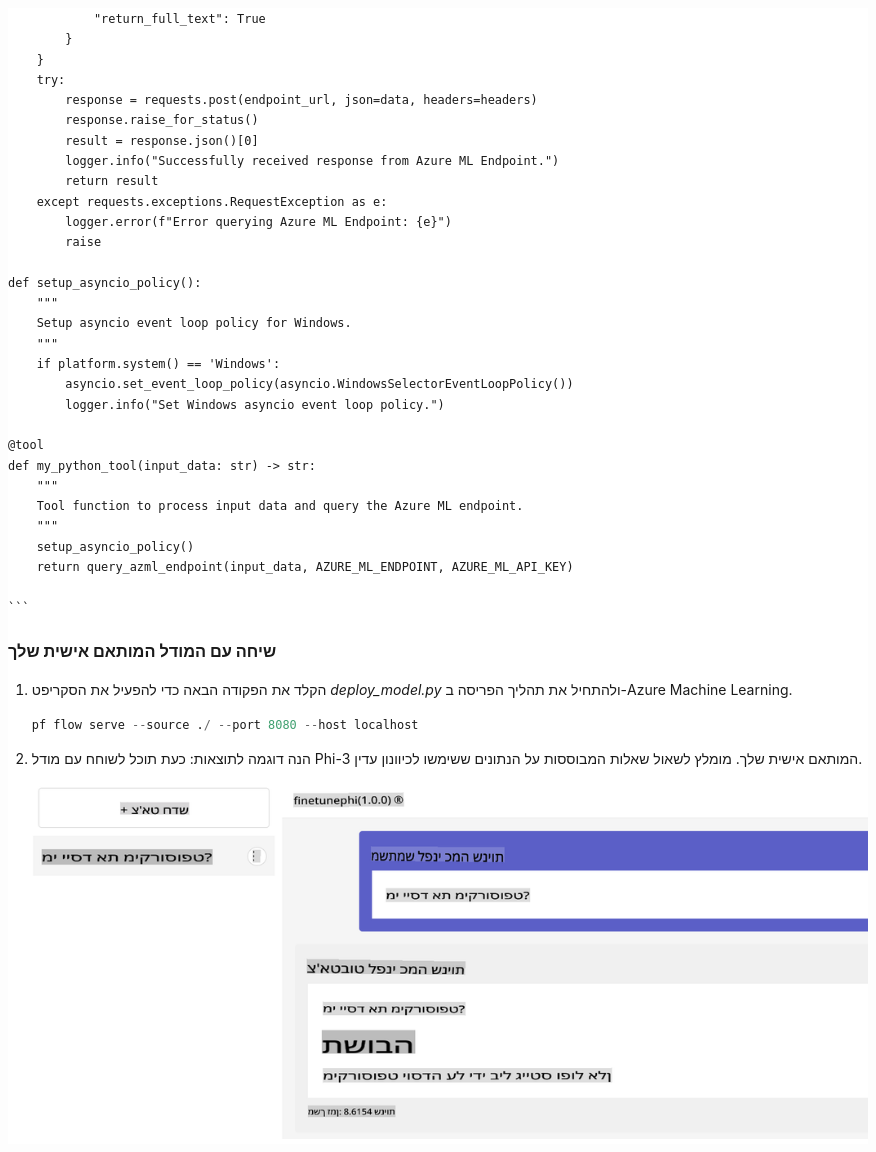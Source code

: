                 "return_full_text": True
            }
        }
        try:
            response = requests.post(endpoint_url, json=data, headers=headers)
            response.raise_for_status()
            result = response.json()[0]
            logger.info("Successfully received response from Azure ML Endpoint.")
            return result
        except requests.exceptions.RequestException as e:
            logger.error(f"Error querying Azure ML Endpoint: {e}")
            raise

    def setup_asyncio_policy():
        """
        Setup asyncio event loop policy for Windows.
        """
        if platform.system() == 'Windows':
            asyncio.set_event_loop_policy(asyncio.WindowsSelectorEventLoopPolicy())
            logger.info("Set Windows asyncio event loop policy.")

    @tool
    def my_python_tool(input_data: str) -> str:
        """
        Tool function to process input data and query the Azure ML endpoint.
        """
        setup_asyncio_policy()
        return query_azml_endpoint(input_data, AZURE_ML_ENDPOINT, AZURE_ML_API_KEY)

    ```

### שיחה עם המודל המותאם אישית שלך

1. הקלד את הפקודה הבאה כדי להפעיל את הסקריפט *deploy_model.py* ולהתחיל את תהליך הפריסה ב-Azure Machine Learning.

    ```python
    pf flow serve --source ./ --port 8080 --host localhost
    ```

1. הנה דוגמה לתוצאות: כעת תוכל לשוחח עם מודל Phi-3 המותאם אישית שלך. מומלץ לשאול שאלות המבוססות על הנתונים ששימשו לכיוונון עדין.

    ![דוגמת Prompt Flow.](../../../../../../translated_images/02-06-promptflow-example.023c07a4be8f02199e04eaf49f40ba24415da1be2274cbda9a7aa39776acd0bb.he.png)
